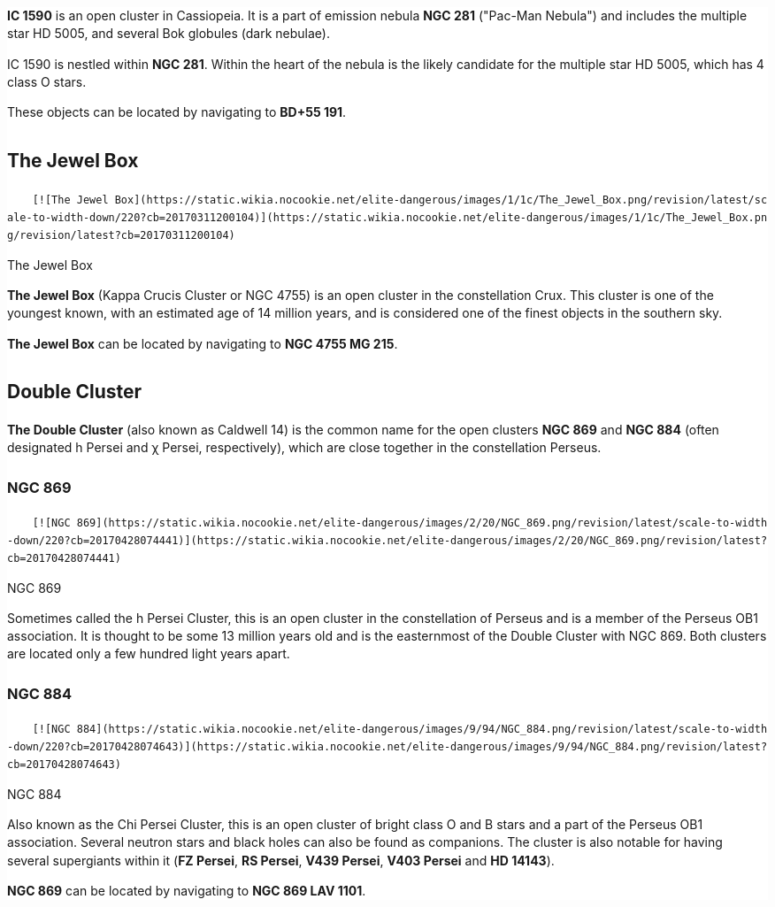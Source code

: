 
**IC 1590** is an open cluster in Cassiopeia. It is a part of emission nebula **NGC 281** ("Pac-Man Nebula") and includes the multiple star HD 5005, and several Bok globules (dark nebulae). 

IC 1590 is nestled within **NGC 281**. Within the heart of the nebula is the likely candidate for the multiple star HD 5005, which has 4 class O stars.

These objects can be located by navigating to **BD+55 191**.

## The Jewel Box

 	 	[![The Jewel Box](https://static.wikia.nocookie.net/elite-dangerous/images/1/1c/The_Jewel_Box.png/revision/latest/scale-to-width-down/220?cb=20170311200104)](https://static.wikia.nocookie.net/elite-dangerous/images/1/1c/The_Jewel_Box.png/revision/latest?cb=20170311200104) 	 		 			 		 		 		 			
The Jewel Box
 		 	 

**The Jewel Box** (Kappa Crucis Cluster or NGC 4755) is an open cluster in the constellation Crux. This cluster is one of the youngest known, with an estimated age of 14 million years, and is considered one of the finest objects in the southern sky. 

**The Jewel Box** can be located by navigating to **NGC 4755 MG 215**.

## Double Cluster

**The Double Cluster** (also known as Caldwell 14) is the common name for the open clusters **NGC 869** and **NGC 884** (often designated h Persei and χ Persei, respectively), which are close together in the constellation Perseus. 

### NGC 869

 	 	[![NGC 869](https://static.wikia.nocookie.net/elite-dangerous/images/2/20/NGC_869.png/revision/latest/scale-to-width-down/220?cb=20170428074441)](https://static.wikia.nocookie.net/elite-dangerous/images/2/20/NGC_869.png/revision/latest?cb=20170428074441) 	 		 			 		 		 		 			
NGC 869
 		 	 

Sometimes called the h Persei Cluster, this is an open cluster in the constellation of Perseus and is a member of the Perseus OB1 association. It is thought to be some 13 million years old and is the easternmost of the Double Cluster with NGC 869. Both clusters are located only a few hundred light years apart.

### NGC 884

 	 	[![NGC 884](https://static.wikia.nocookie.net/elite-dangerous/images/9/94/NGC_884.png/revision/latest/scale-to-width-down/220?cb=20170428074643)](https://static.wikia.nocookie.net/elite-dangerous/images/9/94/NGC_884.png/revision/latest?cb=20170428074643) 	 		 			 		 		 		 			
NGC 884
 		 	 

Also known as the Chi Persei Cluster, this is an open cluster of bright class O and B stars and a part of the Perseus OB1 association. Several neutron stars and black holes can also be found as companions. The cluster is also notable for having several supergiants within it (**FZ Persei**, **RS Persei**, **V439 Persei**, **V403 Persei** and **HD 14143**).

**NGC 869** can be located by navigating to **NGC 869 LAV 1101**.
